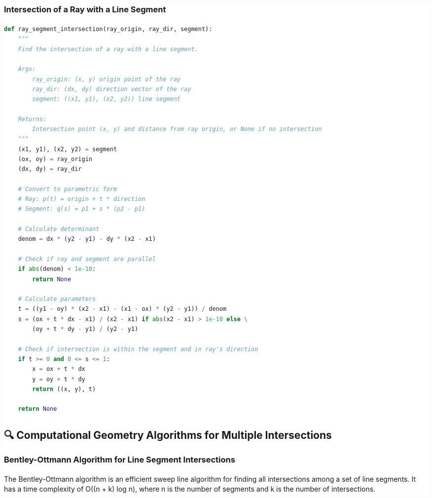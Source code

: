 ### Intersection of a Ray with a Line Segment

```python
def ray_segment_intersection(ray_origin, ray_dir, segment):
    """
    Find the intersection of a ray with a line segment.
    
    Args:
        ray_origin: (x, y) origin point of the ray
        ray_dir: (dx, dy) direction vector of the ray
        segment: ((x1, y1), (x2, y2)) line segment
        
    Returns:
        Intersection point (x, y) and distance from ray origin, or None if no intersection
    """
    (x1, y1), (x2, y2) = segment
    (ox, oy) = ray_origin
    (dx, dy) = ray_dir
    
    # Convert to parametric form
    # Ray: p(t) = origin + t * direction
    # Segment: q(s) = p1 + s * (p2 - p1)
    
    # Calculate determinant
    denom = dx * (y2 - y1) - dy * (x2 - x1)
    
    # Check if ray and segment are parallel
    if abs(denom) < 1e-10:
        return None
    
    # Calculate parameters
    t = ((y1 - oy) * (x2 - x1) - (x1 - ox) * (y2 - y1)) / denom
    s = (ox + t * dx - x1) / (x2 - x1) if abs(x2 - x1) > 1e-10 else \
        (oy + t * dy - y1) / (y2 - y1)
    
    # Check if intersection is within the segment and in ray's direction
    if t >= 0 and 0 <= s <= 1:
        x = ox + t * dx
        y = oy + t * dy
        return ((x, y), t)
    
    return None
```

## 🔍 Computational Geometry Algorithms for Multiple Intersections

### Bentley-Ottmann Algorithm for Line Segment Intersections

The Bentley-Ottmann algorithm is an efficient sweep line algorithm for finding all intersections among a set of line segments. It has a time complexity of O((n + k) log n), where n is the number of segments and k is the number of intersections.
